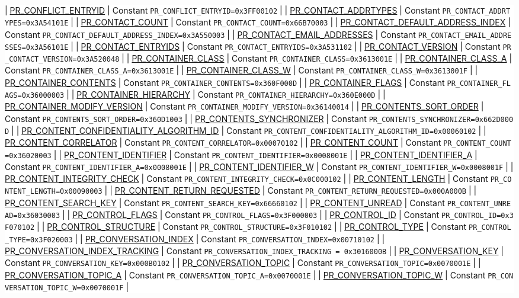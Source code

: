 | [PR_CONFLICT_ENTRYID](#PR-CONFLICT-ENTRYID) | Constant `PR_CONFLICT_ENTRYID=0x3FF00102` |
| [PR_CONTACT_ADDRTYPES](#PR-CONTACT-ADDRTYPES) | Constant `PR_CONTACT_ADDRTYPES=0x3A54101E` |
| [PR_CONTACT_COUNT](#PR-CONTACT-COUNT) | Constant `PR_CONTACT_COUNT=0x66B70003` |
| [PR_CONTACT_DEFAULT_ADDRESS_INDEX](#PR-CONTACT-DEFAULT-ADDRESS-INDEX) | Constant `PR_CONTACT_DEFAULT_ADDRESS_INDEX=0x3A550003` |
| [PR_CONTACT_EMAIL_ADDRESSES](#PR-CONTACT-EMAIL-ADDRESSES) | Constant `PR_CONTACT_EMAIL_ADDRESSES=0x3A56101E` |
| [PR_CONTACT_ENTRYIDS](#PR-CONTACT-ENTRYIDS) | Constant `PR_CONTACT_ENTRYIDS=0x3A531102` |
| [PR_CONTACT_VERSION](#PR-CONTACT-VERSION) | Constant `PR_CONTACT_VERSION=0x3A520048` |
| [PR_CONTAINER_CLASS](#PR-CONTAINER-CLASS) | Constant `PR_CONTAINER_CLASS=0x3613001E` |
| [PR_CONTAINER_CLASS_A](#PR-CONTAINER-CLASS-A) | Constant `PR_CONTAINER_CLASS_A=0x3613001E` |
| [PR_CONTAINER_CLASS_W](#PR-CONTAINER-CLASS-W) | Constant `PR_CONTAINER_CLASS_W=0x3613001F` |
| [PR_CONTAINER_CONTENTS](#PR-CONTAINER-CONTENTS) | Constant `PR_CONTAINER_CONTENTS=0x360F000D` |
| [PR_CONTAINER_FLAGS](#PR-CONTAINER-FLAGS) | Constant `PR_CONTAINER_FLAGS=0x36000003` |
| [PR_CONTAINER_HIERARCHY](#PR-CONTAINER-HIERARCHY) | Constant `PR_CONTAINER_HIERARCHY=0x360E000D` |
| [PR_CONTAINER_MODIFY_VERSION](#PR-CONTAINER-MODIFY-VERSION) | Constant `PR_CONTAINER_MODIFY_VERSION=0x36140014` |
| [PR_CONTENTS_SORT_ORDER](#PR-CONTENTS-SORT-ORDER) | Constant `PR_CONTENTS_SORT_ORDER=0x360D1003` |
| [PR_CONTENTS_SYNCHRONIZER](#PR-CONTENTS-SYNCHRONIZER) | Constant `PR_CONTENTS_SYNCHRONIZER=0x662D000D` |
| [PR_CONTENT_CONFIDENTIALITY_ALGORITHM_ID](#PR-CONTENT-CONFIDENTIALITY-ALGORITHM-ID) | Constant `PR_CONTENT_CONFIDENTIALITY_ALGORITHM_ID=0x00060102` |
| [PR_CONTENT_CORRELATOR](#PR-CONTENT-CORRELATOR) | Constant `PR_CONTENT_CORRELATOR=0x00070102` |
| [PR_CONTENT_COUNT](#PR-CONTENT-COUNT) | Constant `PR_CONTENT_COUNT=0x36020003` |
| [PR_CONTENT_IDENTIFIER](#PR-CONTENT-IDENTIFIER) | Constant `PR_CONTENT_IDENTIFIER=0x0008001E` |
| [PR_CONTENT_IDENTIFIER_A](#PR-CONTENT-IDENTIFIER-A) | Constant `PR_CONTENT_IDENTIFIER_A=0x0008001E` |
| [PR_CONTENT_IDENTIFIER_W](#PR-CONTENT-IDENTIFIER-W) | Constant `PR_CONTENT_IDENTIFIER_W=0x0008001F` |
| [PR_CONTENT_INTEGRITY_CHECK](#PR-CONTENT-INTEGRITY-CHECK) | Constant `PR_CONTENT_INTEGRITY_CHECK=0x0C000102` |
| [PR_CONTENT_LENGTH](#PR-CONTENT-LENGTH) | Constant `PR_CONTENT_LENGTH=0x00090003` |
| [PR_CONTENT_RETURN_REQUESTED](#PR-CONTENT-RETURN-REQUESTED) | Constant `PR_CONTENT_RETURN_REQUESTED=0x000A000B` |
| [PR_CONTENT_SEARCH_KEY](#PR-CONTENT-SEARCH-KEY) | Constant `PR_CONTENT_SEARCH_KEY=0x66660102` |
| [PR_CONTENT_UNREAD](#PR-CONTENT-UNREAD) | Constant `PR_CONTENT_UNREAD=0x36030003` |
| [PR_CONTROL_FLAGS](#PR-CONTROL-FLAGS) | Constant `PR_CONTROL_FLAGS=0x3F000003` |
| [PR_CONTROL_ID](#PR-CONTROL-ID) | Constant `PR_CONTROL_ID=0x3F070102` |
| [PR_CONTROL_STRUCTURE](#PR-CONTROL-STRUCTURE) | Constant `PR_CONTROL_STRUCTURE=0x3F010102` |
| [PR_CONTROL_TYPE](#PR-CONTROL-TYPE) | Constant `PR_CONTROL_TYPE=0x3F020003` |
| [PR_CONVERSATION_INDEX](#PR-CONVERSATION-INDEX) | Constant `PR_CONVERSATION_INDEX=0x00710102` |
| [PR_CONVERSATION_INDEX_TRACKING](#PR-CONVERSATION-INDEX-TRACKING) | Constant `PR_CONVERSATION_INDEX_TRACKING = 0x3016000B` |
| [PR_CONVERSATION_KEY](#PR-CONVERSATION-KEY) | Constant `PR_CONVERSATION_KEY=0x000B0102` |
| [PR_CONVERSATION_TOPIC](#PR-CONVERSATION-TOPIC) | Constant `PR_CONVERSATION_TOPIC=0x0070001E` |
| [PR_CONVERSATION_TOPIC_A](#PR-CONVERSATION-TOPIC-A) | Constant `PR_CONVERSATION_TOPIC_A=0x0070001E` |
| [PR_CONVERSATION_TOPIC_W](#PR-CONVERSATION-TOPIC-W) | Constant `PR_CONVERSATION_TOPIC_W=0x0070001F` |